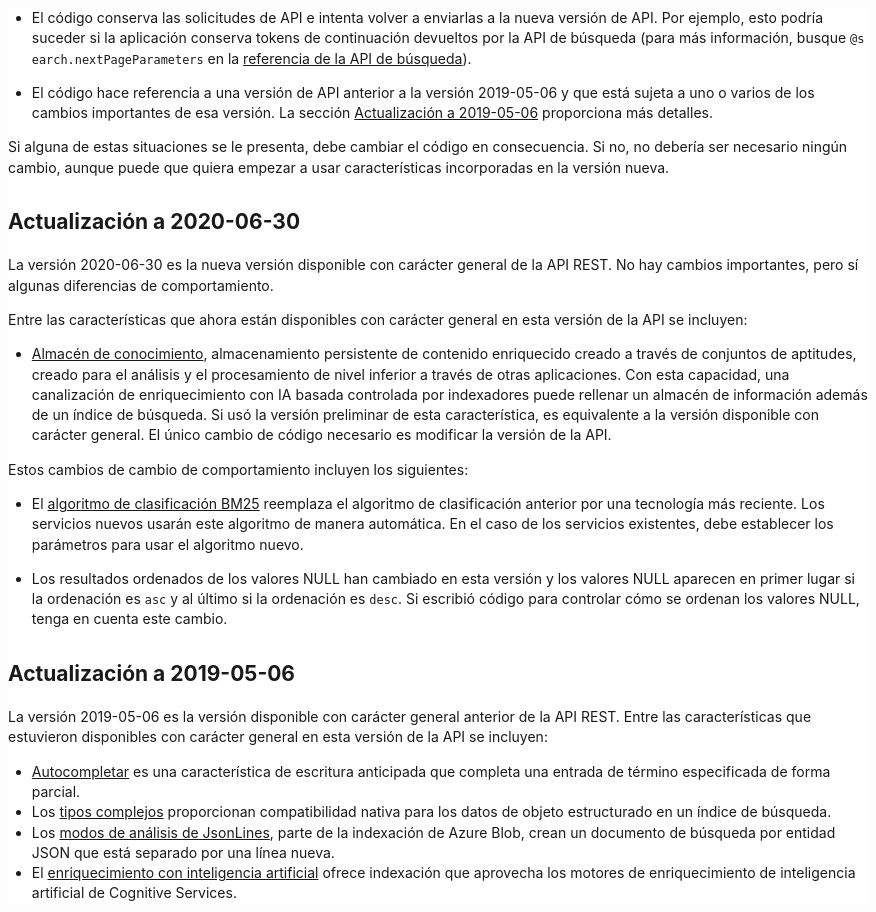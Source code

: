* El código conserva las solicitudes de API e intenta volver a enviarlas a la nueva versión de API. Por ejemplo, esto podría suceder si la aplicación conserva tokens de continuación devueltos por la API de búsqueda (para más información, busque `@search.nextPageParameters` en la [referencia de la API de búsqueda](/rest/api/searchservice/Search-Documents)).

* El código hace referencia a una versión de API anterior a la versión 2019-05-06 y que está sujeta a uno o varios de los cambios importantes de esa versión. La sección [Actualización a 2019-05-06](#upgrade-to-2019-05-06) proporciona más detalles. 

Si alguna de estas situaciones se le presenta, debe cambiar el código en consecuencia. Si no, no debería ser necesario ningún cambio, aunque puede que quiera empezar a usar características incorporadas en la versión nueva.

## <a name="upgrade-to-2020-06-30"></a>Actualización a 2020-06-30

La versión 2020-06-30 es la nueva versión disponible con carácter general de la API REST. No hay cambios importantes, pero sí algunas diferencias de comportamiento. 

Entre las características que ahora están disponibles con carácter general en esta versión de la API se incluyen:

* [Almacén de conocimiento](knowledge-store-concept-intro.md), almacenamiento persistente de contenido enriquecido creado a través de conjuntos de aptitudes, creado para el análisis y el procesamiento de nivel inferior a través de otras aplicaciones. Con esta capacidad, una canalización de enriquecimiento con IA basada controlada por indexadores puede rellenar un almacén de información además de un índice de búsqueda. Si usó la versión preliminar de esta característica, es equivalente a la versión disponible con carácter general. El único cambio de código necesario es modificar la versión de la API.

Estos cambios de cambio de comportamiento incluyen los siguientes:

* El [algoritmo de clasificación BM25](index-ranking-similarity.md) reemplaza el algoritmo de clasificación anterior por una tecnología más reciente. Los servicios nuevos usarán este algoritmo de manera automática. En el caso de los servicios existentes, debe establecer los parámetros para usar el algoritmo nuevo.

* Los resultados ordenados de los valores NULL han cambiado en esta versión y los valores NULL aparecen en primer lugar si la ordenación es `asc` y al último si la ordenación es `desc`. Si escribió código para controlar cómo se ordenan los valores NULL, tenga en cuenta este cambio.

## <a name="upgrade-to-2019-05-06"></a>Actualización a 2019-05-06

La versión 2019-05-06 es la versión disponible con carácter general anterior de la API REST. Entre las características que estuvieron disponibles con carácter general en esta versión de la API se incluyen:

* [Autocompletar](index-add-suggesters.md) es una característica de escritura anticipada que completa una entrada de término especificada de forma parcial.
* Los [tipos complejos](search-howto-complex-data-types.md) proporcionan compatibilidad nativa para los datos de objeto estructurado en un índice de búsqueda.
* Los [modos de análisis de JsonLines](search-howto-index-json-blobs.md), parte de la indexación de Azure Blob, crean un documento de búsqueda por entidad JSON que está separado por una línea nueva.
* El [enriquecimiento con inteligencia artificial](cognitive-search-concept-intro.md) ofrece indexación que aprovecha los motores de enriquecimiento de inteligencia artificial de Cognitive Services.
